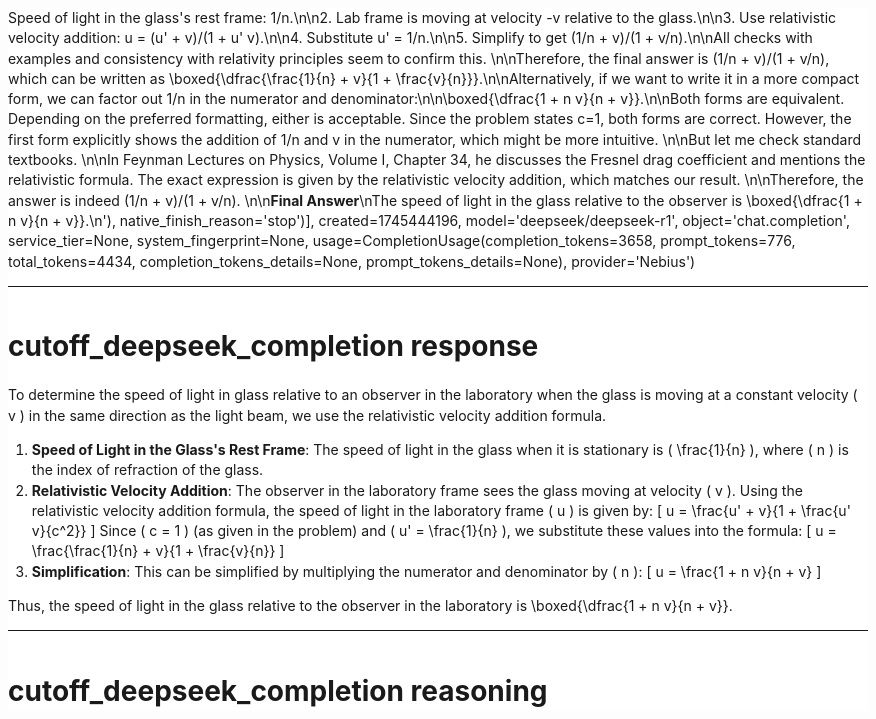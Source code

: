 Speed of light in the glass\'s rest frame: 1/n.\n\n2. Lab frame is moving at velocity -v relative to the glass.\n\n3. Use relativistic velocity addition: u = (u\' + v)/(1 + u\' v).\n\n4. Substitute u\' = 1/n.\n\n5. Simplify to get (1/n + v)/(1 + v/n).\n\nAll checks with examples and consistency with relativity principles seem to confirm this. \n\nTherefore, the final answer is (1/n + v)/(1 + v/n), which can be written as \\boxed{\\dfrac{\\frac{1}{n} + v}{1 + \\frac{v}{n}}}.\n\nAlternatively, if we want to write it in a more compact form, we can factor out 1/n in the numerator and denominator:\n\n\\boxed{\\dfrac{1 + n v}{n + v}}.\n\nBoth forms are equivalent. Depending on the preferred formatting, either is acceptable. Since the problem states c=1, both forms are correct. However, the first form explicitly shows the addition of 1/n and v in the numerator, which might be more intuitive. \n\nBut let me check standard textbooks. \n\nIn Feynman Lectures on Physics, Volume I, Chapter 34, he discusses the Fresnel drag coefficient and mentions the relativistic formula. The exact expression is given by the relativistic velocity addition, which matches our result. \n\nTherefore, the answer is indeed (1/n + v)/(1 + v/n). \n\n**Final Answer**\nThe speed of light in the glass relative to the observer is \\boxed{\\dfrac{1 + n v}{n + v}}.\n'), native_finish_reason='stop')], created=1745444196, model='deepseek/deepseek-r1', object='chat.completion', service_tier=None, system_fingerprint=None, usage=CompletionUsage(completion_tokens=3658, prompt_tokens=776, total_tokens=4434, completion_tokens_details=None, prompt_tokens_details=None), provider='Nebius')

---

# cutoff_deepseek_completion response

To determine the speed of light in glass relative to an observer in the laboratory when the glass is moving at a constant velocity \( v \) in the same direction as the light beam, we use the relativistic velocity addition formula. 

1. **Speed of Light in the Glass's Rest Frame**: The speed of light in the glass when it is stationary is \( \frac{1}{n} \), where \( n \) is the index of refraction of the glass.
2. **Relativistic Velocity Addition**: The observer in the laboratory frame sees the glass moving at velocity \( v \). Using the relativistic velocity addition formula, the speed of light in the laboratory frame \( u \) is given by:
   \[
   u = \frac{u' + v}{1 + \frac{u' v}{c^2}}
   \]
   Since \( c = 1 \) (as given in the problem) and \( u' = \frac{1}{n} \), we substitute these values into the formula:
   \[
   u = \frac{\frac{1}{n} + v}{1 + \frac{v}{n}}
   \]
3. **Simplification**: This can be simplified by multiplying the numerator and denominator by \( n \):
   \[
   u = \frac{1 + n v}{n + v}
   \]

Thus, the speed of light in the glass relative to the observer in the laboratory is \boxed{\dfrac{1 + n v}{n + v}}.

---

# cutoff_deepseek_completion reasoning
